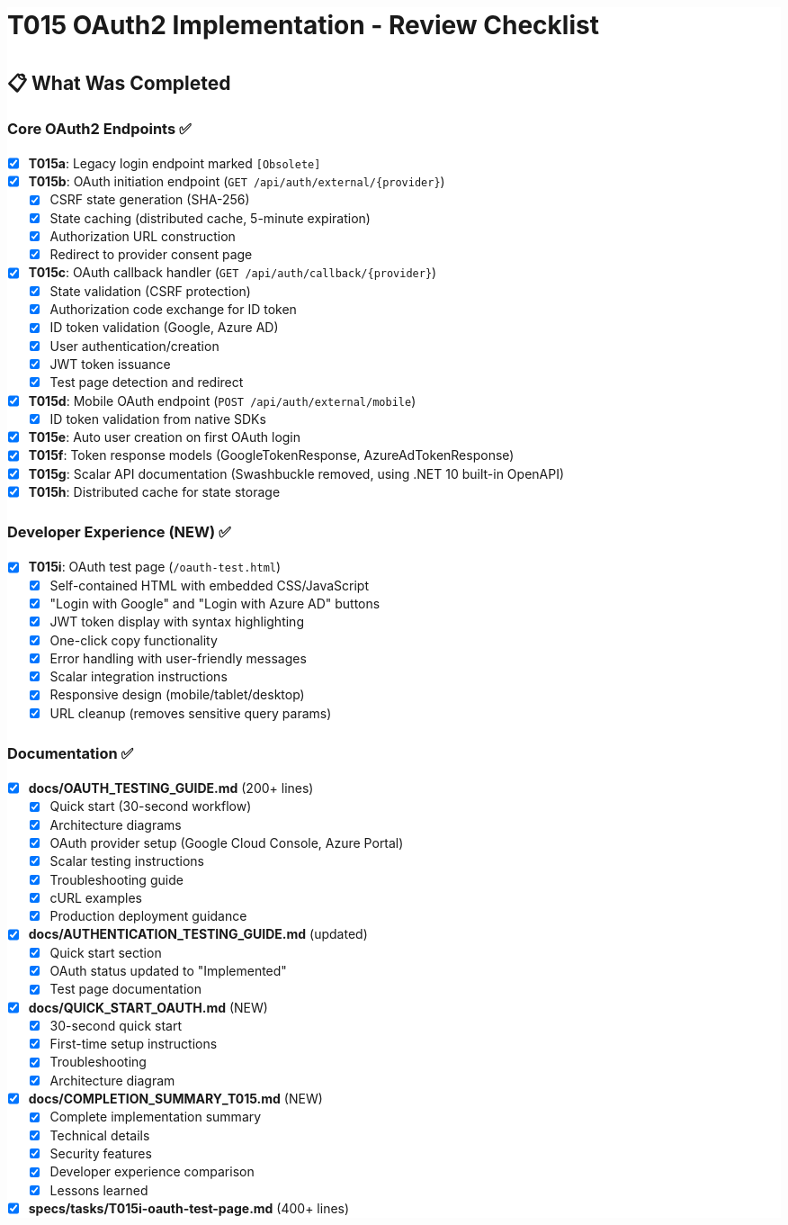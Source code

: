 # T015 OAuth2 Implementation - Review Checklist

## 📋 What Was Completed

### Core OAuth2 Endpoints ✅
- [x] **T015a**: Legacy login endpoint marked `[Obsolete]`
- [x] **T015b**: OAuth initiation endpoint (`GET /api/auth/external/{provider}`)
  - [x] CSRF state generation (SHA-256)
  - [x] State caching (distributed cache, 5-minute expiration)
  - [x] Authorization URL construction
  - [x] Redirect to provider consent page
- [x] **T015c**: OAuth callback handler (`GET /api/auth/callback/{provider}`)
  - [x] State validation (CSRF protection)
  - [x] Authorization code exchange for ID token
  - [x] ID token validation (Google, Azure AD)
  - [x] User authentication/creation
  - [x] JWT token issuance
  - [x] Test page detection and redirect
- [x] **T015d**: Mobile OAuth endpoint (`POST /api/auth/external/mobile`)
  - [x] ID token validation from native SDKs
- [x] **T015e**: Auto user creation on first OAuth login
- [x] **T015f**: Token response models (GoogleTokenResponse, AzureAdTokenResponse)
- [x] **T015g**: Scalar API documentation (Swashbuckle removed, using .NET 10 built-in OpenAPI)
- [x] **T015h**: Distributed cache for state storage

### Developer Experience (NEW) ✅
- [x] **T015i**: OAuth test page (`/oauth-test.html`)
  - [x] Self-contained HTML with embedded CSS/JavaScript
  - [x] "Login with Google" and "Login with Azure AD" buttons
  - [x] JWT token display with syntax highlighting
  - [x] One-click copy functionality
  - [x] Error handling with user-friendly messages
  - [x] Scalar integration instructions
  - [x] Responsive design (mobile/tablet/desktop)
  - [x] URL cleanup (removes sensitive query params)

### Documentation ✅
- [x] **docs/OAUTH_TESTING_GUIDE.md** (200+ lines)
  - [x] Quick start (30-second workflow)
  - [x] Architecture diagrams
  - [x] OAuth provider setup (Google Cloud Console, Azure Portal)
  - [x] Scalar testing instructions
  - [x] Troubleshooting guide
  - [x] cURL examples
  - [x] Production deployment guidance
- [x] **docs/AUTHENTICATION_TESTING_GUIDE.md** (updated)
  - [x] Quick start section
  - [x] OAuth status updated to "Implemented"
  - [x] Test page documentation
- [x] **docs/QUICK_START_OAUTH.md** (NEW)
  - [x] 30-second quick start
  - [x] First-time setup instructions
  - [x] Troubleshooting
  - [x] Architecture diagram
- [x] **docs/COMPLETION_SUMMARY_T015.md** (NEW)
  - [x] Complete implementation summary
  - [x] Technical details
  - [x] Security features
  - [x] Developer experience comparison
  - [x] Lessons learned
- [x] **specs/tasks/T015i-oauth-test-page.md** (400+ lines)